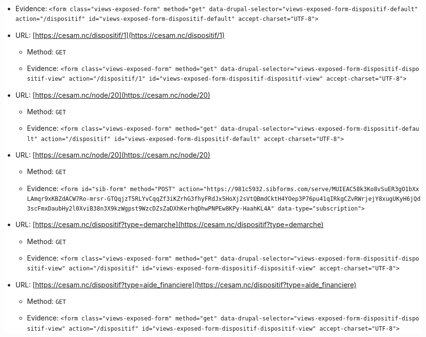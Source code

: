   
  * Evidence: `<form class="views-exposed-form" method="get" data-drupal-selector="views-exposed-form-dispositif-default" action="/dispositif" id="views-exposed-form-dispositif-default" accept-charset="UTF-8">`
  
  
  
  
* URL: [https://cesam.nc/dispositif/1](https://cesam.nc/dispositif/1)
  
  
  * Method: `GET`
  
  
  * Evidence: `<form class="views-exposed-form" method="get" data-drupal-selector="views-exposed-form-dispositif-dispositif-view" action="/dispositif/1" id="views-exposed-form-dispositif-dispositif-view" accept-charset="UTF-8">`
  
  
  
  
* URL: [https://cesam.nc/node/20](https://cesam.nc/node/20)
  
  
  * Method: `GET`
  
  
  * Evidence: `<form class="views-exposed-form" method="get" data-drupal-selector="views-exposed-form-dispositif-default" action="/dispositif" id="views-exposed-form-dispositif-default" accept-charset="UTF-8">`
  
  
  
  
* URL: [https://cesam.nc/node/20](https://cesam.nc/node/20)
  
  
  * Method: `GET`
  
  
  * Evidence: `<form id="sib-form" method="POST" action="https://981c5932.sibforms.com/serve/MUIEAC58k3Ko8vSuER3gO1bXxLAmqr9xKBZdACW7Ro-mrsr-GTQqjzT5RLYvCqqZf3iKZrhG3fhyFRdJx5HoXj2sVtQBmdCktH4YOep3P76pu41qIRkgCZvRWrjejY8xugUKyH6jQd3scFmxDaubHy2l0XviB38n3X9kzWgpst9WzcDZsZaDXhKerhqDhwPNPEw8KPy-HaahKL4A"
        data-type="subscription">`
  
  
  
  
* URL: [https://cesam.nc/dispositif?type=demarche](https://cesam.nc/dispositif?type=demarche)
  
  
  * Method: `GET`
  
  
  * Evidence: `<form class="views-exposed-form" method="get" data-drupal-selector="views-exposed-form-dispositif-dispositif-view" action="/dispositif" id="views-exposed-form-dispositif-dispositif-view" accept-charset="UTF-8">`
  
  
  
  
* URL: [https://cesam.nc/dispositif?type=aide_financiere](https://cesam.nc/dispositif?type=aide_financiere)
  
  
  * Method: `GET`
  
  
  * Evidence: `<form class="views-exposed-form" method="get" data-drupal-selector="views-exposed-form-dispositif-dispositif-view" action="/dispositif" id="views-exposed-form-dispositif-dispositif-view" accept-charset="UTF-8">`
  
